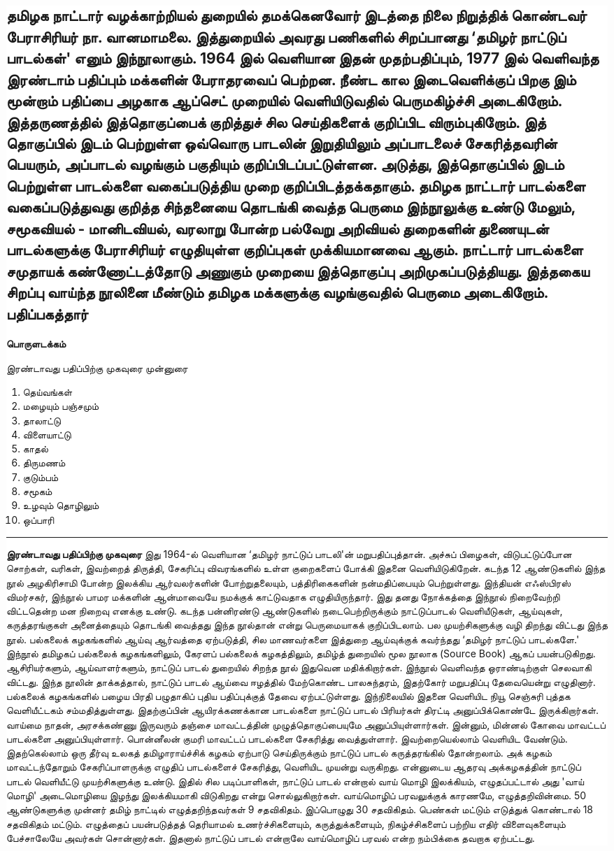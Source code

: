தமிழக நாட்டார் வழக்காற்றியல் துறையில் தமக்கெனவோர் இடத்தை நிலை நிறுத்திக் கொண்டவர் பேராசிரியர் நா. வானமாமலை. இத்துறையில் அவரது பணிகளில் சிறப்பானது ‘தமிழர் நாட்டுப் பாடல்கள்' எனும் இந்நூலாகும். 1964 இல் வெளியான இதன் முதற்பதிப்பும், 1977 இல் வெளிவந்த இரண்டாம் பதிப்பும் மக்களின் பேராதரவைப் பெற்றன. நீண்ட கால இடைவெளிக்குப் பிறகு இம் மூன்றாம் பதிப்பை அழகாக ஆப்செட் முறையில் வெளியிடுவதில் பெருமகிழ்ச்சி அடைகிறோம். இத்தருணத்தில் இத்தொகுப்பைக் குறித்துச் சில செய்திகளைக் குறிப்பிட விரும்புகிறோம். இத் தொகுப்பில் இடம் பெற்றுள்ள ஒவ்வொரு பாடலின் இறுதியிலும் அப்பாடலைச் சேகரித்தவரின் பெயரும், அப்பாடல் வழங்கும் பகுதியும் குறிப்பிடப்பட்டுள்ளன.
அடுத்து, இத்தொகுப்பில் இடம் பெற்றுள்ள பாடல்களை வகைப்படுத்திய முறை குறிப்பிடத்தக்கதாகும். தமிழக நாட்டார் பாடல்களை வகைப்படுத்துவது குறித்த சிந்தனையை தொடங்கி வைத்த பெருமை இந்நூலுக்கு உண்டு
மேலும், சமூகவியல் - மானிடவியல், வரலாறு போன்ற பல்வேறு அறிவியல் துறைகளின் துணையுடன் பாடல்களுக்கு பேராசிரியர் எழுதியுள்ள குறிப்புகள் முக்கியமானவை ஆகும். நாட்டார் பாடல்களை சமுதாயக் கண்ணோட்டத்தோடு அணுகும் முறையை இத்தொகுப்பு அறிமுகப்படுத்தியது.
இத்தகைய சிறப்பு வாய்ந்த நூலினை மீண்டும் தமிழக மக்களுக்கு வழங்குவதில் பெருமை அடைகிறோம்.
பதிப்பகத்தார்
------------------
**பொருளடக்கம்**

இரண்டாவது பதிப்பிற்கு முகவுரை
முன்னுரை
1. தெய்வங்கள்
2. மழையும் பஞ்சமும்
3. தாலாட்டு
4. விளையாட்டு
5. காதல்
6. திருமணம்
7. குடும்பம்
8. சமூகம்
9. உழவும் தொழிலும்
10. ஒப்பாரி
-----------
**இரண்டாவது பதிப்பிற்கு முகவுரை**
இது 1964-ல் வெளியான ‘தமிழர் நாட்டுப் பாடலி'ன் மறுபதிப்புத்தான். அச்சுப் பிழைகள், விடுபட்டுப்போன சொற்கள், வரிகள், இவற்றைத் திருத்தி, சேகரிப்பு விவரங்களில் உள்ள குறைகளைப் போக்கி இதனை வெளியிடுகிறேன்.
கடந்த 12 ஆண்டுகளில் இந்த நூல் அழகிரிசாமி போன்ற இலக்கிய ஆர்வலர்களின் போற்றுதலையும், பத்திரிகைகளின் நன்மதிப்பையும் பெற்றுள்ளது. இந்தியன் எஃஸ்பிரஸ் விமர்சகர், இந்நூல் பாமர மக்களின் ஆன்மாவையே நமக்குக் காட்டுவதாக எழுதியிருந்தார். இது தனது நோக்கத்தை இந்நூல் நிறைவேற்றி விட்டதென்ற மன நிறைவு எனக்கு உண்டு.
கடந்த பன்னிரண்டு ஆண்டுகளில் நடைபெற்றிருக்கும் நாட்டுப்பாடல் வெளியீடுகள், ஆய்வுகள், கருத்தரங்குகள் அனைத்தையும் தொடங்கி வைத்தது இந்த நூல்தான் என்று பெருமையாகக் குறிப்பிடலாம். பல முயற்சிகளுக்கு வழி திறந்து விட்டது இந்த நூல். பல்கலைக் கழகங்களில் ஆய்வு ஆர்வத்தை ஏற்படுத்தி, சில மாணவர்களை இத்துறை ஆய்வுக்குக் கவர்ந்தது ‘தமிழர் நாட்டுப் பாடல்களே.'
இந்நூல் தமிழகப் பல்கலைக் கழகங்களிலும், கேரளப் பல்கலைக் கழகத்திலும், தமிழ்த் துறையில் மூல நூலாக (Source Book) ஆகப் பயன்படுகிறது. ஆசிரியர்களும், ஆய்வாளர்களும், நாட்டுப் பாடல் துறையில் சிறந்த நூல் இதுவென மதிக்கிறார்கள்.
இந்நூல் வெளிவந்த ஒராண்டிற்குள் செலவாகி விட்டது. இந்த நூலின் தாக்கத்தால், நாட்டுப் பாடல் ஆய்வை ஈழத்தில் மேற்கொண்ட பாலசுந்தரம், இதற்கோர் மறுபதிப்பு தேவையென்று எழுதினார். பல்கலைக் கழகங்களில் பழைய பிரதி பழுதாகிப் புதிய பதிப்புக்குத் தேவை ஏற்பட்டுள்ளது. இந்நிலையில் இதனை வெளியிட நியூ செஞ்சுரி புத்தக வெளியீட்டகம் சம்மதித்துள்ளது.
இதற்குப்பின் ஆயிரக்கணக்கான பாடல்களை நாட்டுப் பாடல் பிரியர்கள் திரட்டி அனுப்பிக்கொண்டே இருக்கிறார்கள். வாய்மை நாதன், அரசக்கண்ணு இருவரும் தஞ்சை மாவட்டத்தின் முழுத்தொகுப்பையுமே அனுப்பியுள்ளார்கள். இன்னும், மின்னல் கோவை மாவட்டப் பாடல்களை அனுப்பியுள்ளார். பொன்னீலன் குமரி மாவட்டப் பாடல்களை சேகரித்து வைத்துள்ளார். இவற்றையெல்லாம் வெளியிட வேண்டும்.
இதற்கெல்லாம் ஒரு தீர்வு உலகத் தமிழாராய்ச்சிக் கழகம் ஏற்பாடு செய்திருக்கும் நாட்டுப் பாடல் கருத்தரங்கில் தோன்றலாம். அக் கழகம் மாவட்டந்தோறும் சேகரிப்பாளருக்கு எழுதிப் பாடல்களைச் சேகரித்து, வெளியிட முயன்று வருகிறது. என்னுடைய ஆதரவு அக்கழகத்தின் நாட்டுப் பாடல் வெளியீட்டு முயற்சிகளுக்கு உண்டு.
இதில் சில படிப்பாளிகள், நாட்டுப் பாடல் என்றால் வாய் மொழி இலக்கியம், எழுதப்பட்டால் அது 'வாய் மொழி' அடைமொழியை இழந்து இலக்கியமாகி விடுகிறது என்று சொல்லுகிறார்கள். வாய்மொழிப் பரவலுக்குக் காரணமே, எழுத்தறிவின்மை. 50 ஆண்டுகளுக்கு முன்னர் தமிழ் நாட்டில் எழுத்தறிந்தவர்கள் 9 சதவிகிதம். இப்பொழுது 30 சதவிகிதம். பெண்கள் மட்டும் எடுத்துக் கொண்டால் 18 சதவிகிதம் மட்டும். எழுத்தைப் பயன்படுத்தத் தெரியாமல் உணர்ச்சிகளையும், கருத்துக்களையும், நிகழ்ச்சிகளைப் பற்றிய எதிர் விளைவுகளையும் பேச்சாலேயே அவர்கள் சொன்னார்கள். இதனால் நாட்டுப் பாடல் என்றாலே வாய்மொழிப் பரவல் என்ற நம்பிக்கை தவறாக ஏற்பட்டது.